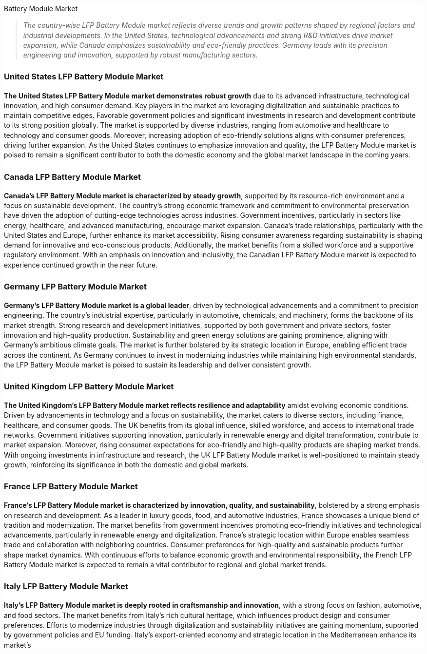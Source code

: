 Battery Module Market<br /></span></h1><blockquote><p><em><span class="">The country-wise LFP Battery Module market reflects diverse trends and growth patterns shaped by regional factors and industrial developments. In the United States, technological advancements and strong R&amp;D initiatives drive market expansion, while Canada emphasizes sustainability and eco-friendly practices. Germany leads with its precision engineering and innovation, supported by robust manufacturing sectors.</span></em></p></blockquote><h3><strong>United States LFP Battery Module Market</strong></h3><p><strong>The United States LFP Battery Module market demonstrates robust growth</strong> due to its advanced infrastructure, technological innovation, and high consumer demand. Key players in the market are leveraging digitalization and sustainable practices to maintain competitive edges. Favorable government policies and significant investments in research and development contribute to its strong position globally. The market is supported by diverse industries, ranging from automotive and healthcare to technology and consumer goods. Moreover, increasing adoption of eco-friendly solutions aligns with consumer preferences, driving further expansion. As the United States continues to emphasize innovation and quality, the LFP Battery Module market is poised to remain a significant contributor to both the domestic economy and the global market landscape in the coming years.</p><h3><strong>Canada LFP Battery Module Market</strong></h3><p><strong>Canada&rsquo;s LFP Battery Module market is characterized by steady growth</strong>, supported by its resource-rich environment and a focus on sustainable development. The country&rsquo;s strong economic framework and commitment to environmental preservation have driven the adoption of cutting-edge technologies across industries. Government incentives, particularly in sectors like energy, healthcare, and advanced manufacturing, encourage market expansion. Canada&rsquo;s trade relationships, particularly with the United States and Europe, further enhance its market accessibility. Rising consumer awareness regarding sustainability is shaping demand for innovative and eco-conscious products. Additionally, the market benefits from a skilled workforce and a supportive regulatory environment. With an emphasis on innovation and inclusivity, the Canadian LFP Battery Module market is expected to experience continued growth in the near future.</p><h3><strong>Germany LFP Battery Module Market</strong></h3><p><strong>Germany&rsquo;s LFP Battery Module market is a global leader</strong>, driven by technological advancements and a commitment to precision engineering. The country&rsquo;s industrial expertise, particularly in automotive, chemicals, and machinery, forms the backbone of its market strength. Strong research and development initiatives, supported by both government and private sectors, foster innovation and high-quality production. Sustainability and green energy solutions are gaining prominence, aligning with Germany&rsquo;s ambitious climate goals. The market is further bolstered by its strategic location in Europe, enabling efficient trade across the continent. As Germany continues to invest in modernizing industries while maintaining high environmental standards, the LFP Battery Module market is poised to sustain its leadership and deliver consistent growth.</p><h3><strong>United Kingdom LFP Battery Module Market</strong></h3><p><strong>The United Kingdom&rsquo;s LFP Battery Module market reflects resilience and adaptability</strong> amidst evolving economic conditions. Driven by advancements in technology and a focus on sustainability, the market caters to diverse sectors, including finance, healthcare, and consumer goods. The UK benefits from its global influence, skilled workforce, and access to international trade networks. Government initiatives supporting innovation, particularly in renewable energy and digital transformation, contribute to market expansion. Moreover, rising consumer expectations for eco-friendly and high-quality products are shaping market trends. With ongoing investments in infrastructure and research, the UK LFP Battery Module market is well-positioned to maintain steady growth, reinforcing its significance in both the domestic and global markets.</p><h3><strong>France LFP Battery Module Market</strong></h3><p><strong>France&rsquo;s LFP Battery Module market is characterized by innovation, quality, and sustainability</strong>, bolstered by a strong emphasis on research and development. As a leader in luxury goods, food, and automotive industries, France showcases a unique blend of tradition and modernization. The market benefits from government incentives promoting eco-friendly initiatives and technological advancements, particularly in renewable energy and digitalization. France&rsquo;s strategic location within Europe enables seamless trade and collaboration with neighboring countries. Consumer preferences for high-quality and sustainable products further shape market dynamics. With continuous efforts to balance economic growth and environmental responsibility, the French LFP Battery Module market is expected to remain a vital contributor to regional and global market trends.</p><h3><strong>Italy LFP Battery Module Market</strong></h3><p><strong>Italy&rsquo;s LFP Battery Module market is deeply rooted in craftsmanship and innovation</strong>, with a strong focus on fashion, automotive, and food sectors. The market benefits from Italy&rsquo;s rich cultural heritage, which influences product design and consumer preferences. Efforts to modernize industries through digitalization and sustainability initiatives are gaining momentum, supported by government policies and EU funding. Italy&rsquo;s export-oriented economy and strategic location in the Mediterranean enhance its market&rsquo;s